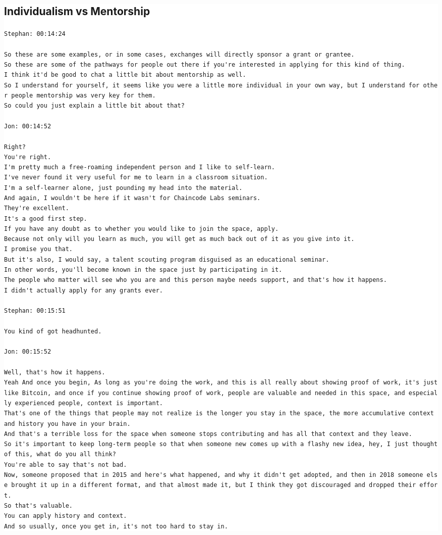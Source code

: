 ## Individualism vs Mentorship

    Stephan: 00:14:24

    So these are some examples, or in some cases, exchanges will directly sponsor a grant or grantee.
    So these are some of the pathways for people out there if you're interested in applying for this kind of thing.
    I think it'd be good to chat a little bit about mentorship as well.
    So I understand for yourself, it seems like you were a little more individual in your own way, but I understand for other people mentorship was very key for them.
    So could you just explain a little bit about that?

    Jon: 00:14:52

    Right?
    You're right.
    I'm pretty much a free-roaming independent person and I like to self-learn.
    I've never found it very useful for me to learn in a classroom situation.
    I'm a self-learner alone, just pounding my head into the material.
    And again, I wouldn't be here if it wasn't for Chaincode Labs seminars.
    They're excellent.
    It's a good first step.
    If you have any doubt as to whether you would like to join the space, apply.
    Because not only will you learn as much, you will get as much back out of it as you give into it.
    I promise you that.
    But it's also, I would say, a talent scouting program disguised as an educational seminar.
    In other words, you'll become known in the space just by participating in it.
    The people who matter will see who you are and this person maybe needs support, and that's how it happens.
    I didn't actually apply for any grants ever. 

    Stephan: 00:15:51

    You kind of got headhunted. 

    Jon: 00:15:52

    Well, that's how it happens.
    Yeah And once you begin, As long as you're doing the work, and this is all really about showing proof of work, it's just like Bitcoin, and once if you continue showing proof of work, people are valuable and needed in this space, and especially experienced people, context is important.
    That's one of the things that people may not realize is the longer you stay in the space, the more accumulative context and history you have in your brain.
    And that's a terrible loss for the space when someone stops contributing and has all that context and they leave.
    So it's important to keep long-term people so that when someone new comes up with a flashy new idea, hey, I just thought of this, what do you all think?
    You're able to say that's not bad.
    Now, someone proposed that in 2015 and here's what happened, and why it didn't get adopted, and then in 2018 someone else brought it up in a different format, and that almost made it, but I think they got discouraged and dropped their effort.
    So that's valuable.
    You can apply history and context.
    And so usually, once you get in, it's not too hard to stay in.
